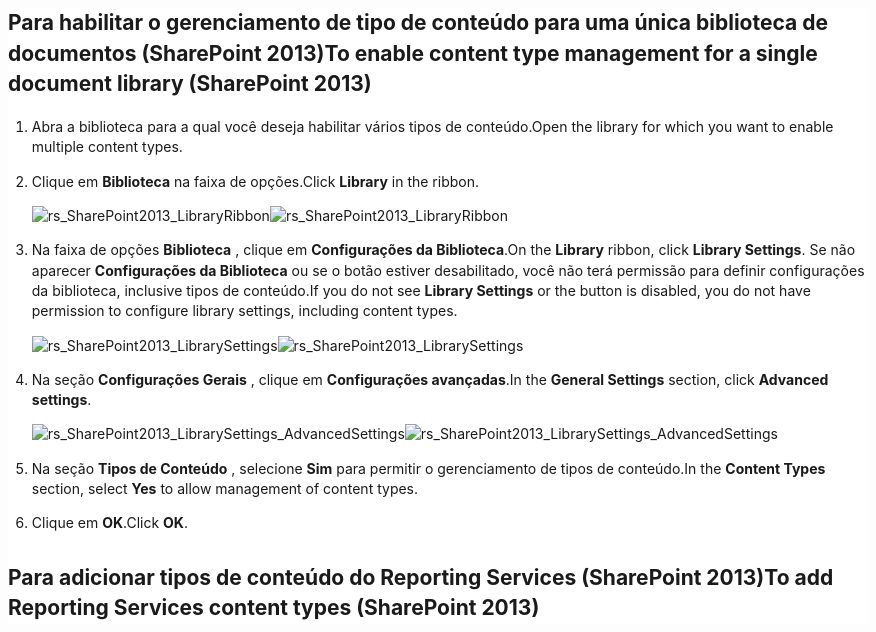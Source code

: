 ##  <a name="to-enable-content-type-management-for-a-single-document-library-sharepoint-2013"></a><a name="bkmk_enable_content_management"></a><span data-ttu-id="13cd1-130">Para habilitar o gerenciamento de tipo de conteúdo para uma única biblioteca de documentos (SharePoint 2013)</span><span class="sxs-lookup"><span data-stu-id="13cd1-130">To enable content type management for a single document library (SharePoint 2013)</span></span>  
  
1.  <span data-ttu-id="13cd1-131">Abra a biblioteca para a qual você deseja habilitar vários tipos de conteúdo.</span><span class="sxs-lookup"><span data-stu-id="13cd1-131">Open the library for which you want to enable multiple content types.</span></span>  
  
2.  <span data-ttu-id="13cd1-132">Clique em **Biblioteca** na faixa de opções.</span><span class="sxs-lookup"><span data-stu-id="13cd1-132">Click **Library** in the ribbon.</span></span>  
  
     <span data-ttu-id="13cd1-133">![rs_SharePoint2013_LibraryRibbon](media/rs-sharepoint2013-libraryribbon.gif "rs_SharePoint2013_LibraryRibbon")</span><span class="sxs-lookup"><span data-stu-id="13cd1-133">![rs_SharePoint2013_LibraryRibbon](media/rs-sharepoint2013-libraryribbon.gif "rs_SharePoint2013_LibraryRibbon")</span></span>  
  
3.  <span data-ttu-id="13cd1-134">Na faixa de opções **Biblioteca** , clique em **Configurações da Biblioteca**.</span><span class="sxs-lookup"><span data-stu-id="13cd1-134">On the **Library** ribbon, click **Library Settings**.</span></span> <span data-ttu-id="13cd1-135">Se não aparecer **Configurações da Biblioteca** ou se o botão estiver desabilitado, você não terá permissão para definir configurações da biblioteca, inclusive tipos de conteúdo.</span><span class="sxs-lookup"><span data-stu-id="13cd1-135">If you do not see **Library Settings** or the button is disabled, you do not have permission to configure library settings, including content types.</span></span>  
  
     <span data-ttu-id="13cd1-136">![rs_SharePoint2013_LibrarySettings](media/rs-sharepoint2013-librarysettings.gif "rs_SharePoint2013_LibrarySettings")</span><span class="sxs-lookup"><span data-stu-id="13cd1-136">![rs_SharePoint2013_LibrarySettings](media/rs-sharepoint2013-librarysettings.gif "rs_SharePoint2013_LibrarySettings")</span></span>  
  
4.  <span data-ttu-id="13cd1-137">Na seção **Configurações Gerais** , clique em **Configurações avançadas**.</span><span class="sxs-lookup"><span data-stu-id="13cd1-137">In the **General Settings** section, click **Advanced settings**.</span></span>  
  
     <span data-ttu-id="13cd1-138">![rs_SharePoint2013_LibrarySettings_AdvancedSettings](media/rs-sharepoint2013-librarysettings-advancedsettings.gif "rs_SharePoint2013_LibrarySettings_AdvancedSettings")</span><span class="sxs-lookup"><span data-stu-id="13cd1-138">![rs_SharePoint2013_LibrarySettings_AdvancedSettings](media/rs-sharepoint2013-librarysettings-advancedsettings.gif "rs_SharePoint2013_LibrarySettings_AdvancedSettings")</span></span>  
  
5.  <span data-ttu-id="13cd1-139">Na seção **Tipos de Conteúdo** , selecione **Sim** para permitir o gerenciamento de tipos de conteúdo.</span><span class="sxs-lookup"><span data-stu-id="13cd1-139">In the **Content Types** section, select **Yes** to allow management of content types.</span></span>  
  
6.  <span data-ttu-id="13cd1-140">Clique em **OK**.</span><span class="sxs-lookup"><span data-stu-id="13cd1-140">Click **OK**.</span></span>  
  
##  <a name="to-add-reporting-services-content-types-sharepoint-2013"></a><a name="bkmk_add_single"></a> <span data-ttu-id="13cd1-141">Para adicionar tipos de conteúdo do Reporting Services (SharePoint 2013)</span><span class="sxs-lookup"><span data-stu-id="13cd1-141">To add Reporting Services content types (SharePoint 2013)</span></span>  
  